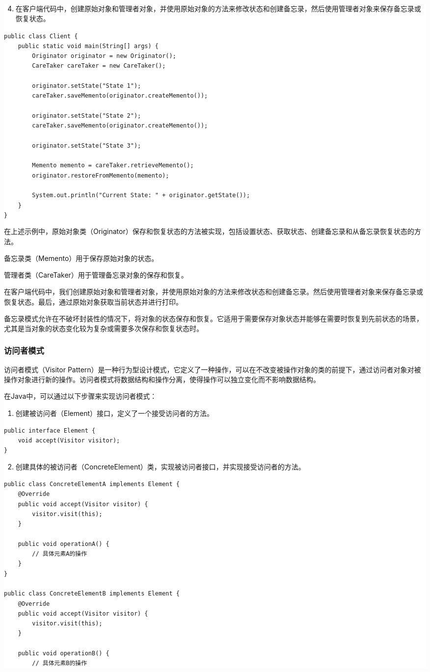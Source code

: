 
4. 在客户端代码中，创建原始对象和管理者对象，并使用原始对象的方法来修改状态和创建备忘录，然后使用管理者对象来保存备忘录或恢复状态。
```
public class Client {
    public static void main(String[] args) {
        Originator originator = new Originator();
        CareTaker careTaker = new CareTaker();

        originator.setState("State 1");
        careTaker.saveMemento(originator.createMemento());

        originator.setState("State 2");
        careTaker.saveMemento(originator.createMemento());

        originator.setState("State 3");

        Memento memento = careTaker.retrieveMemento();
        originator.restoreFromMemento(memento);

        System.out.println("Current State: " + originator.getState());
    }
}
```

在上述示例中，原始对象类（Originator）保存和恢复状态的方法被实现，包括设置状态、获取状态、创建备忘录和从备忘录恢复状态的方法。

备忘录类（Memento）用于保存原始对象的状态。

管理者类（CareTaker）用于管理备忘录对象的保存和恢复。

在客户端代码中，我们创建原始对象和管理者对象，并使用原始对象的方法来修改状态和创建备忘录。然后使用管理者对象来保存备忘录或恢复状态。最后，通过原始对象获取当前状态并进行打印。

备忘录模式允许在不破坏封装性的情况下，将对象的状态保存和恢复。它适用于需要保存对象状态并能够在需要时恢复到先前状态的场景，尤其是当对象的状态变化较为复杂或需要多次保存和恢复状态时。

### 访问者模式
访问者模式（Visitor Pattern）是一种行为型设计模式，它定义了一种操作，可以在不改变被操作对象的类的前提下，通过访问者对象对被操作对象进行新的操作。访问者模式将数据结构和操作分离，使得操作可以独立变化而不影响数据结构。

在Java中，可以通过以下步骤来实现访问者模式：

1. 创建被访问者（Element）接口，定义了一个接受访问者的方法。
```
public interface Element {
    void accept(Visitor visitor);
}
```

2. 创建具体的被访问者（ConcreteElement）类，实现被访问者接口，并实现接受访问者的方法。
```
public class ConcreteElementA implements Element {
    @Override
    public void accept(Visitor visitor) {
        visitor.visit(this);
    }

    public void operationA() {
        // 具体元素A的操作
    }
}

public class ConcreteElementB implements Element {
    @Override
    public void accept(Visitor visitor) {
        visitor.visit(this);
    }

    public void operationB() {
        // 具体元素B的操作
```